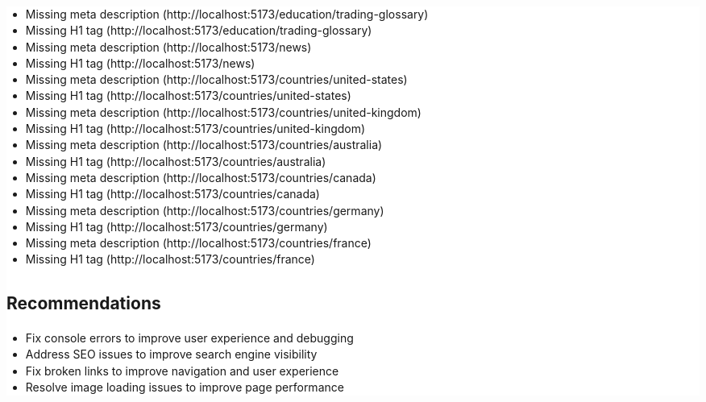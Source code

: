 - Missing meta description (http://localhost:5173/education/trading-glossary)
- Missing H1 tag (http://localhost:5173/education/trading-glossary)
- Missing meta description (http://localhost:5173/news)
- Missing H1 tag (http://localhost:5173/news)
- Missing meta description (http://localhost:5173/countries/united-states)
- Missing H1 tag (http://localhost:5173/countries/united-states)
- Missing meta description (http://localhost:5173/countries/united-kingdom)
- Missing H1 tag (http://localhost:5173/countries/united-kingdom)
- Missing meta description (http://localhost:5173/countries/australia)
- Missing H1 tag (http://localhost:5173/countries/australia)
- Missing meta description (http://localhost:5173/countries/canada)
- Missing H1 tag (http://localhost:5173/countries/canada)
- Missing meta description (http://localhost:5173/countries/germany)
- Missing H1 tag (http://localhost:5173/countries/germany)
- Missing meta description (http://localhost:5173/countries/france)
- Missing H1 tag (http://localhost:5173/countries/france)

## Recommendations

- Fix console errors to improve user experience and debugging
- Address SEO issues to improve search engine visibility
- Fix broken links to improve navigation and user experience
- Resolve image loading issues to improve page performance
